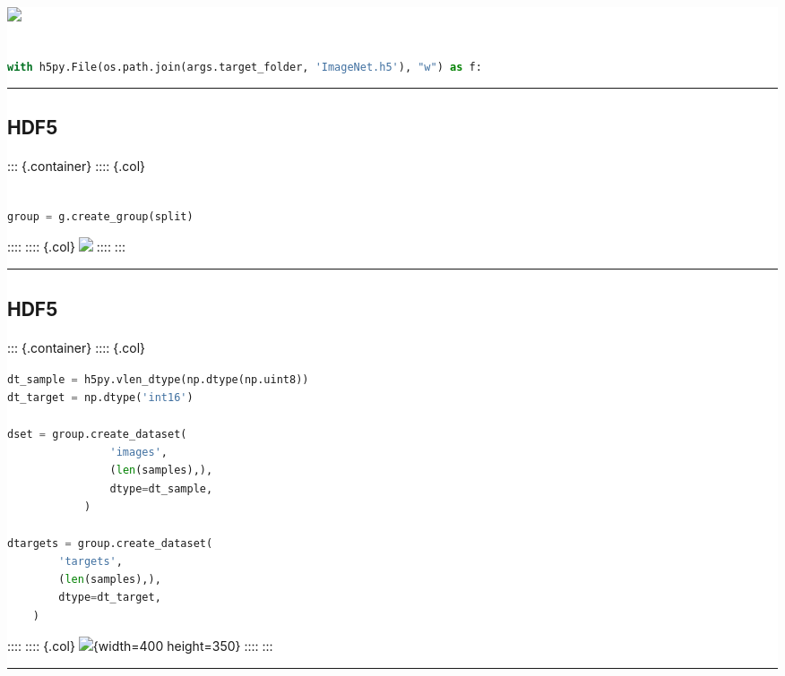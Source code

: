 ![](images/h5.png)

```python

with h5py.File(os.path.join(args.target_folder, 'ImageNet.h5'), "w") as f:

```

---

## HDF5

::: {.container}
:::: {.col}
```python

group = g.create_group(split)

```
::::
:::: {.col}
![](images/groups.png)
::::
:::

---

## HDF5


::: {.container}
:::: {.col}
``` python 
dt_sample = h5py.vlen_dtype(np.dtype(np.uint8))
dt_target = np.dtype('int16')

dset = group.create_dataset(
                'images',
                (len(samples),),
                dtype=dt_sample,
            )

dtargets = group.create_dataset(
        'targets',
        (len(samples),),
        dtype=dt_target,
    )
```
::::
:::: {.col}
![](images/datasets.png){width=400 height=350}
::::
:::

---